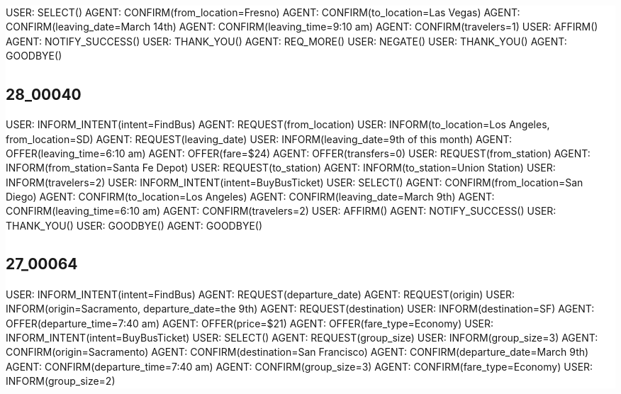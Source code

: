 USER: SELECT()
AGENT: CONFIRM(from_location=Fresno)
AGENT: CONFIRM(to_location=Las Vegas)
AGENT: CONFIRM(leaving_date=March 14th)
AGENT: CONFIRM(leaving_time=9:10 am)
AGENT: CONFIRM(travelers=1)
USER: AFFIRM()
AGENT: NOTIFY_SUCCESS()
USER: THANK_YOU()
AGENT: REQ_MORE()
USER: NEGATE()
USER: THANK_YOU()
AGENT: GOODBYE()

## 28_00040
USER: INFORM_INTENT(intent=FindBus)
AGENT: REQUEST(from_location)
USER: INFORM(to_location=Los Angeles, from_location=SD)
AGENT: REQUEST(leaving_date)
USER: INFORM(leaving_date=9th of this month)
AGENT: OFFER(leaving_time=6:10 am)
AGENT: OFFER(fare=$24)
AGENT: OFFER(transfers=0)
USER: REQUEST(from_station)
AGENT: INFORM(from_station=Santa Fe Depot)
USER: REQUEST(to_station)
AGENT: INFORM(to_station=Union Station)
USER: INFORM(travelers=2)
USER: INFORM_INTENT(intent=BuyBusTicket)
USER: SELECT()
AGENT: CONFIRM(from_location=San Diego)
AGENT: CONFIRM(to_location=Los Angeles)
AGENT: CONFIRM(leaving_date=March 9th)
AGENT: CONFIRM(leaving_time=6:10 am)
AGENT: CONFIRM(travelers=2)
USER: AFFIRM()
AGENT: NOTIFY_SUCCESS()
USER: THANK_YOU()
USER: GOODBYE()
AGENT: GOODBYE()

## 27_00064
USER: INFORM_INTENT(intent=FindBus)
AGENT: REQUEST(departure_date)
AGENT: REQUEST(origin)
USER: INFORM(origin=Sacramento, departure_date=the 9th)
AGENT: REQUEST(destination)
USER: INFORM(destination=SF)
AGENT: OFFER(departure_time=7:40 am)
AGENT: OFFER(price=$21)
AGENT: OFFER(fare_type=Economy)
USER: INFORM_INTENT(intent=BuyBusTicket)
USER: SELECT()
AGENT: REQUEST(group_size)
USER: INFORM(group_size=3)
AGENT: CONFIRM(origin=Sacramento)
AGENT: CONFIRM(destination=San Francisco)
AGENT: CONFIRM(departure_date=March 9th)
AGENT: CONFIRM(departure_time=7:40 am)
AGENT: CONFIRM(group_size=3)
AGENT: CONFIRM(fare_type=Economy)
USER: INFORM(group_size=2)